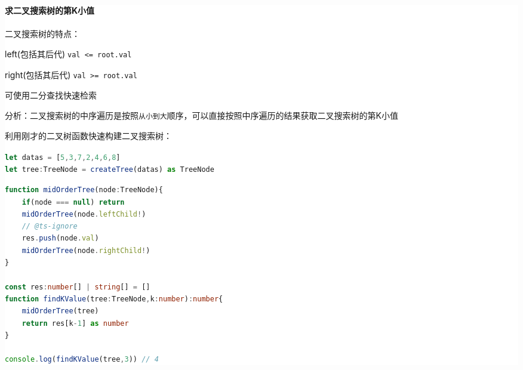 #### 求二叉搜索树的第K小值

二叉搜索树的特点：

left(包括其后代)  `val <= root.val`

right(包括其后代)  `val >= root.val`

可使用二分查找快速检索

分析：二叉搜索树的中序遍历是按照`从小到大`顺序，可以直接按照中序遍历的结果获取二叉搜索树的第K小值

利用刚才的二叉树函数快速构建二叉搜索树：

```typescript
let datas = [5,3,7,2,4,6,8]
let tree:TreeNode = createTree(datas) as TreeNode
```

```typescript
function midOrderTree(node:TreeNode){
    if(node === null) return
    midOrderTree(node.leftChild!)
    // @ts-ignore
    res.push(node.val)
    midOrderTree(node.rightChild!)
}

const res:number[] | string[] = []
function findKValue(tree:TreeNode,k:number):number{
    midOrderTree(tree)
    return res[k-1] as number
}

console.log(findKValue(tree,3)) // 4
```



